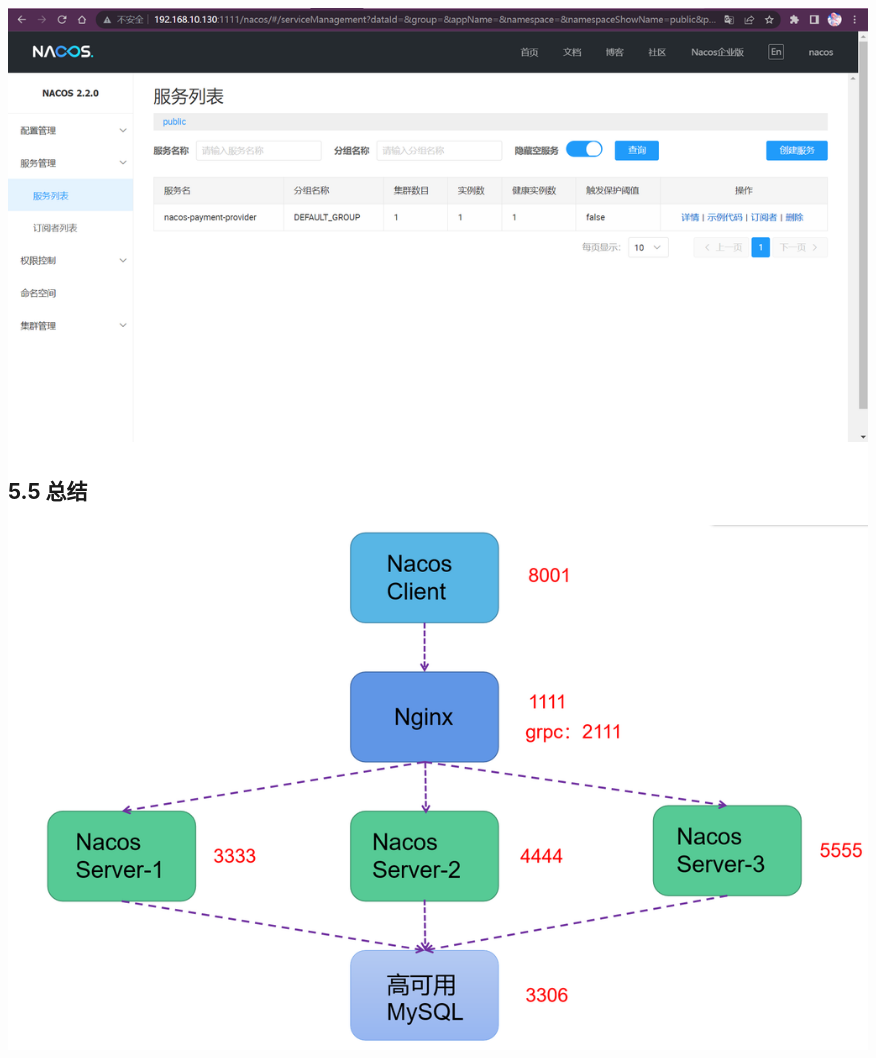 ![image-20230108215202823](../../images/image-20230108215202823.png)

## 5.5 总结

![image-20230108221854437](../../images/image-20230108221854437.png)
